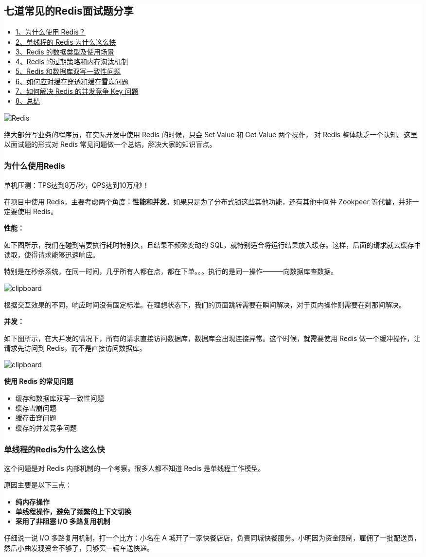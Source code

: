 ## 七道常见的Redis面试题分享

- [1、为什么使用 Redis？](#为什么使用Redis)
- [2、单线程的 Redis 为什么这么快](#单线程的Redis为什么这么快)
- [3、Redis 的数据类型及使用场景](#Redis的数据类型及使用场景)
- [4、Redis 的过期策略和内存淘汰机制](#Redis的过期策略和内存淘汰机制)
- [5、Redis 和数据库双写一致性问题](#Redis和数据库双写一致性问题)
- [6、如何应对缓存穿透和缓存雪崩问题](#如何应对缓存穿透和缓存雪崩问题)
- [7、如何解决 Redis 的并发竞争 Key 问题](#如何解决Redis的并发竞争Key问题)
- [8、总结](#总结)



![Redis](https://segmentfault.com/img/bVbvHHL?w=1341&h=448)

绝大部分写业务的程序员，在实际开发中使用 Redis 的时候，只会 Set Value 和 Get Value 两个操作，
对 Redis 整体缺乏一个认知。这里以面试题的形式对 Redis 常见问题做一个总结，解决大家的知识盲点。


### 为什么使用Redis

单机压测：TPS达到8万/秒，QPS达到10万/秒！

在项目中使用 Redis，主要考虑两个角度：**性能和并发**。如果只是为了分布式锁这些其他功能，还有其他中间件 Zookpeer 等代替，并非一定要使用 Redis。

**性能：**

如下图所示，我们在碰到需要执行耗时特别久，且结果不频繁变动的 SQL，就特别适合将运行结果放入缓存。这样，后面的请求就去缓存中读取，使得请求能够迅速响应。

特别是在秒杀系统，在同一时间，几乎所有人都在点，都在下单。。。执行的是同一操作———向数据库查数据。

![clipboard](https://segmentfault.com/img/bVbvHuI?w=640&h=248)

根据交互效果的不同，响应时间没有固定标准。在理想状态下，我们的页面跳转需要在瞬间解决，对于页内操作则需要在刹那间解决。

**并发：**

如下图所示，在大并发的情况下，所有的请求直接访问数据库，数据库会出现连接异常。这个时候，就需要使用 Redis 做一个缓冲操作，让请求先访问到 Redis，而不是直接访问数据库。

![clipboard](https://segmentfault.com/img/bVbvHuY?w=640&h=374)

**使用 Redis 的常见问题**
- 缓存和数据库双写一致性问题
- 缓存雪崩问题
- 缓存击穿问题
- 缓存的并发竞争问题

### 单线程的Redis为什么这么快

这个问题是对 Redis 内部机制的一个考察。很多人都不知道 Redis 是单线程工作模型。

原因主要是以下三点：
- **纯内存操作**
- **单线程操作，避免了频繁的上下文切换**
- **采用了非阻塞 I/O 多路复用机制**

仔细说一说 I/O 多路复用机制，打一个比方：小名在 A 城开了一家快餐店店，负责同城快餐服务。小明因为资金限制，雇佣了一批配送员，然后小曲发现资金不够了，只够买一辆车送快递。
